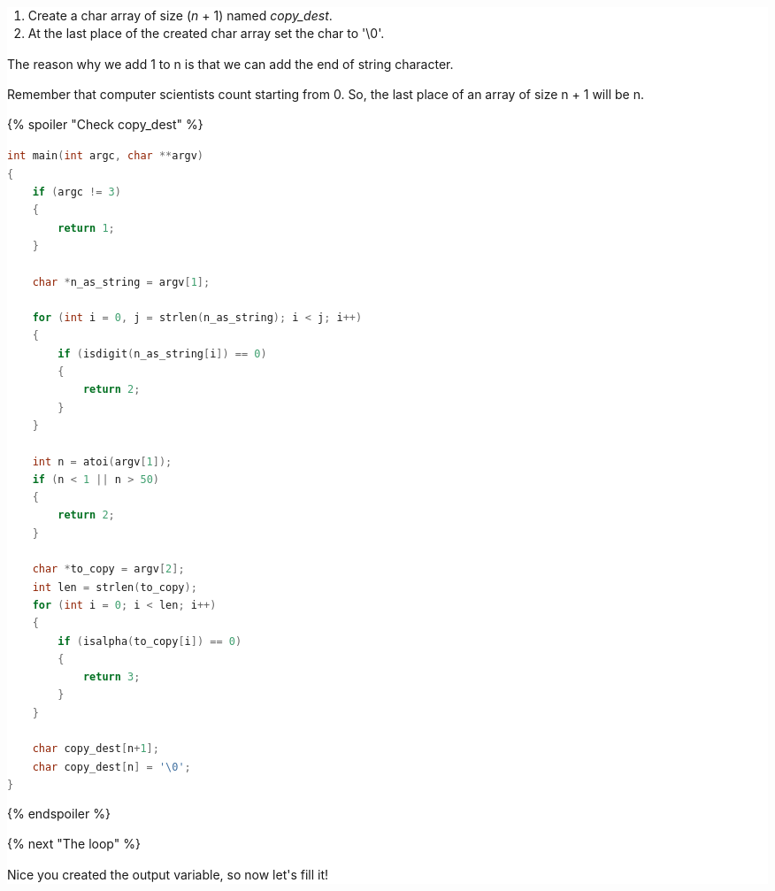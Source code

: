 1. Create a char array of size (_n_ + 1) named _copy\_dest_.
2. At the last place of the created char array set the char to '\0'.

The reason why we add 1 to n is that we can add the end of string character.

Remember that computer scientists count starting from 0. So, the last place of an array of size n + 1 will be n.

{% spoiler "Check copy_dest" %}

```c
int main(int argc, char **argv)
{
    if (argc != 3)
    {
        return 1;
    }
    
    char *n_as_string = argv[1];
    
    for (int i = 0, j = strlen(n_as_string); i < j; i++)
    {
        if (isdigit(n_as_string[i]) == 0)
        {
            return 2;
        }    
    }
    
    int n = atoi(argv[1]);
    if (n < 1 || n > 50)
    {
        return 2;
    }

    char *to_copy = argv[2];
    int len = strlen(to_copy);
    for (int i = 0; i < len; i++)
    {
        if (isalpha(to_copy[i]) == 0)
        {
            return 3;
        }
    }

    char copy_dest[n+1];
    char copy_dest[n] = '\0';
}
```

 {% endspoiler %}
 
 {% next "The loop" %}
 
 Nice you created the output variable, so now let's fill it!
 